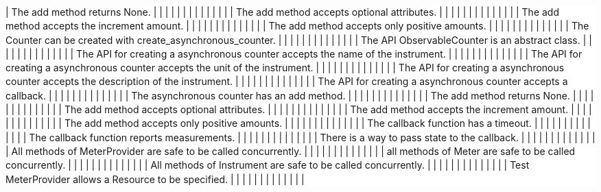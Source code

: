 | The add method returns None.                                                                                                                                                      |          |    |      |    |        |      |        |     |      |     |      |       |
| The add method accepts optional attributes.                                                                                                                                       |          |    |      |    |        |      |        |     |      |     |      |       |
| The add method accepts the increment amount.                                                                                                                                      |          |    |      |    |        |      |        |     |      |     |      |       |
| The add method accepts only positive amounts.                                                                                                                                     |          |    |      |    |        |      |        |     |      |     |      |       |
| The Counter can be created with create_asynchronous_counter.                                                                                                                      |          |    |      |    |        |      |        |     |      |     |      |       |
| The API ObservableCounter is an abstract class.                                                                                                                                   |          |    |      |    |        |      |        |     |      |     |      |       |
| The API for creating a asynchronous counter accepts the name of the instrument.                                                                                                   |          |    |      |    |        |      |        |     |      |     |      |       |
| The API for creating a asynchronous counter accepts the unit of the instrument.                                                                                                   |          |    |      |    |        |      |        |     |      |     |      |       |
| The API for creating a asynchronous counter accepts the description of the instrument.                                                                                            |          |    |      |    |        |      |        |     |      |     |      |       |
| The API for creating a asynchronous counter accepts a callback.                                                                                                                   |          |    |      |    |        |      |        |     |      |     |      |       |
| The asynchronous counter has an add method.                                                                                                                                       |          |    |      |    |        |      |        |     |      |     |      |       |
| The add method returns None.                                                                                                                                                      |          |    |      |    |        |      |        |     |      |     |      |       |
| The add method accepts optional attributes.                                                                                                                                       |          |    |      |    |        |      |        |     |      |     |      |       |
| The add method accepts the increment amount.                                                                                                                                      |          |    |      |    |        |      |        |     |      |     |      |       |
| The add method accepts only positive amounts.                                                                                                                                     |          |    |      |    |        |      |        |     |      |     |      |       |
| The callback function has a timeout.                                                                                                                                              |          |    |      |    |        |      |        |     |      |     |      |       |
| The callback function reports measurements.                                                                                                                                       |          |    |      |    |        |      |        |     |      |     |      |       |
| There is a way to pass state to the callback.                                                                                                                                     |          |    |      |    |        |      |        |     |      |     |      |       |
| All methods of MeterProvider are safe to be called concurrently.                                                                                                                  |          |    |      |    |        |      |        |     |      |     |      |       |
| all methods of Meter are safe to be called concurrently.                                                                                                                          |          |    |      |    |        |      |        |     |      |     |      |       |
| All methods of Instrument are safe to be called concurrently.                                                                                                                     |          |    |      |    |        |      |        |     |      |     |      |       |
| Test MeterProvider allows a Resource to be specified.                                                                                                                             |          |    |      |    |        |      |        |     |      |     |      |       |